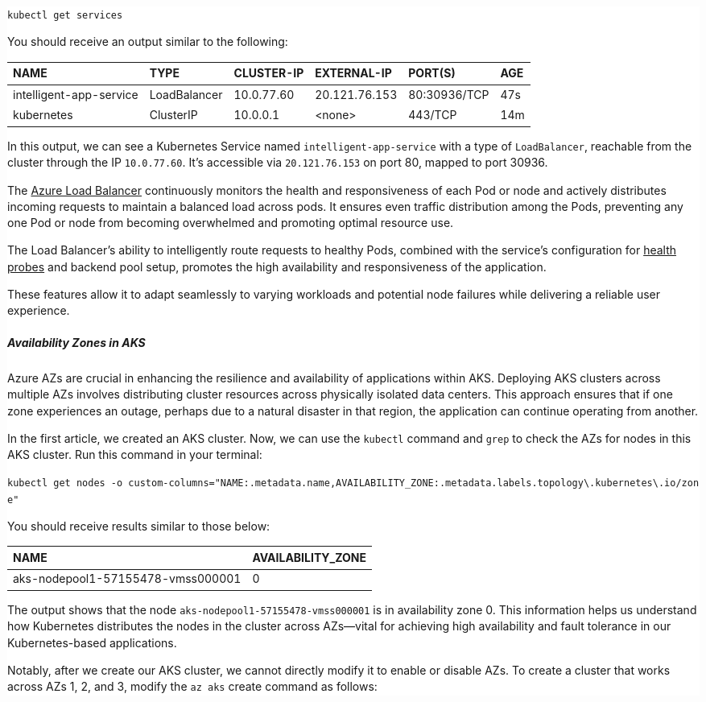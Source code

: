 ```
kubectl get services
```

You should receive an output similar to the following:

| NAME  | TYPE  | CLUSTER-IP | EXTERNAL-IP | PORT(S)  | AGE  |
|:------------|:------------|:------------|:------------|:------------|:------------|
| intelligent-app-service     | LoadBalancer     | 10.0.77.60    | 20.121.76.153     | 80:30936/TCP   | 47s    |
| kubernetes     | ClusterIP    | 10.0.0.1   | &lt;none&gt;     | 443/TCP   | 14m     |

In this output, we can see a Kubernetes Service named `intelligent-app-service` with a type of `LoadBalancer`, reachable from the cluster through the IP `10.0.77.60`. It’s accessible via `20.121.76.153` on port 80, mapped to port 30936.

The [Azure Load Balancer](https://learn.microsoft.com/azure/load-balancer/load-balancer-overview?WT.mc_id=javascript-99907-ninarasi) continuously monitors the health and responsiveness of each Pod or node and actively distributes incoming requests to maintain a balanced load across pods. It ensures even traffic distribution among the Pods, preventing any one Pod or node from becoming overwhelmed and promoting optimal resource use.

The Load Balancer’s ability to intelligently route requests to healthy Pods, combined with the service’s configuration for [health probes](https://kubernetes.io/docs/tasks/configure-pod-container/configure-liveness-readiness-startup-probes/) and backend pool setup, promotes the high availability and responsiveness of the application.

These features allow it to adapt seamlessly to varying workloads and potential node failures while delivering a reliable user experience.

##### Availability Zones in AKS

Azure AZs are crucial in enhancing the resilience and availability of applications within AKS. Deploying AKS clusters across multiple AZs involves distributing cluster resources across physically isolated data centers. This approach ensures that if one zone experiences an outage, perhaps due to a natural disaster in that region, the application can continue operating from another.

In the first article, we created an AKS cluster. Now, we can use the `kubectl` command and `grep` to check the AZs for nodes in this AKS cluster. Run this command in your terminal:

```
kubectl get nodes -o custom-columns="NAME:.metadata.name,AVAILABILITY_ZONE:.metadata.labels.topology\.kubernetes\.io/zone"
```

You should receive results similar to those below:

| NAME  | AVAILABILITY_ZONE  |
|:------------|:------------|
| aks-nodepool1-57155478-vmss000001     | 0     |

The output shows that the node `aks-nodepool1-57155478-vmss000001` is in availability zone 0. This information helps us understand how Kubernetes distributes the nodes in the cluster across AZs—vital for achieving high availability and fault tolerance in our Kubernetes-based applications.

Notably, after we create our AKS cluster, we cannot directly modify it to enable or disable AZs. To create a cluster that works across AZs 1, 2, and 3, modify the `az aks` create command as follows:
  